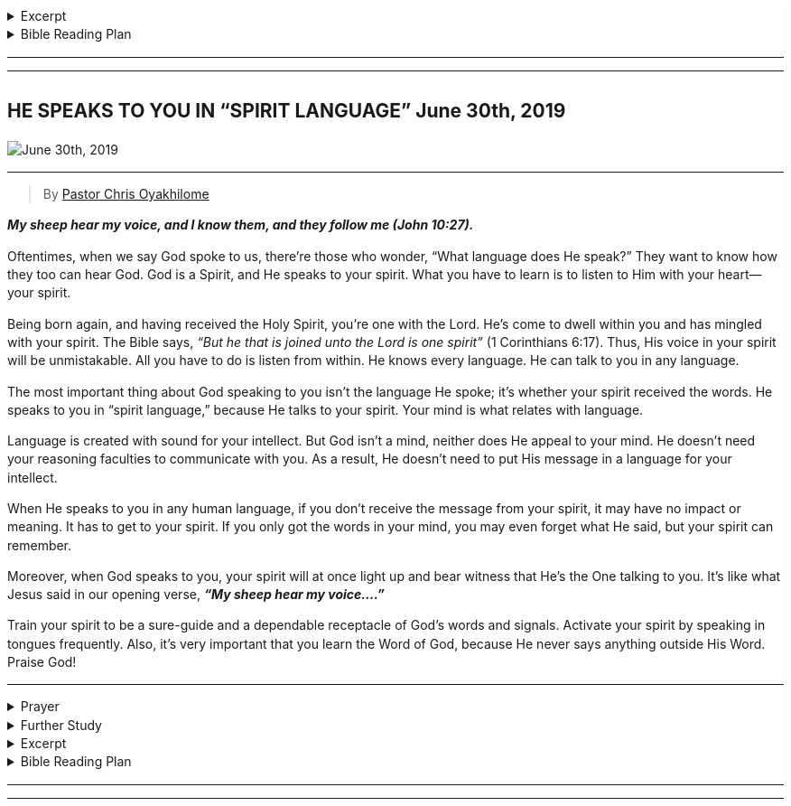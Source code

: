 <details><summary>Excerpt</summary></details>

<details><summary>Bible Reading Plan</summary></details>

---
---

## HE SPEAKS TO YOU IN “SPIRIT LANGUAGE” June 30th, 2019
![June 30th, 2019](https://prayer.rhapsodyofrealities.org/admin-dashboard/rhapsody_images/Rhapsody%2030.jpg)

 ---

>By [Pastor Chris Oyakhilome](https://rhapsodyofrealities.org/en/pastor-chris-oyakhilome)


***My sheep hear my voice, and I know them, and they follow me (John 10:27\).***


Oftentimes, when we say God spoke to us, there’re those who wonder, “What language does He speak?” They want to know how they too can hear God. God is a Spirit, and He speaks to your spirit. What you have to learn is to listen to Him with your heart—your spirit.


Being born again, and having received the Holy Spirit, you’re one with the Lord. He’s come to dwell within you and has mingled with your spirit. The Bible says, *“But he that is joined unto the Lord is one spirit”* (1 Corinthians 6:17\). Thus, His voice in your spirit will be unmistakable. All you have to do is listen from within. He knows every language. He can talk to you in any language.


The most important thing about God speaking to you isn’t the language He spoke; it’s whether your spirit received the words. He speaks to you in “spirit language,” because He talks to your spirit. Your mind is what relates with language.


Language is created with sound for your intellect. But God isn’t a mind, neither does He appeal to your mind. He doesn’t need your reasoning faculties to communicate with you. As a result, He doesn’t need to put His message in a language for your intellect.


When He speaks to you in any human language, if you don’t receive the message from your spirit, it may have no impact or meaning. It has to get to your spirit. If you only got the words in your mind, you may even forget what He said, but your spirit can remember.


Moreover, when God speaks to you, your spirit will at once light up and bear witness that He’s the One talking to you. It’s like what Jesus said in our opening verse, ***“My sheep hear my voice….”***


Train your spirit to be a sure\-guide and a dependable receptacle of God’s words and signals. Activate your spirit by speaking in tongues frequently. Also, it’s very important that you learn the Word of God, because He never says anything outside His Word. Praise God!




---  
<details><summary>Prayer</summary></details>

<details><summary>Further Study</summary></details>

<details><summary>Excerpt</summary></details>

<details><summary>Bible Reading Plan</summary></details>

---
---

